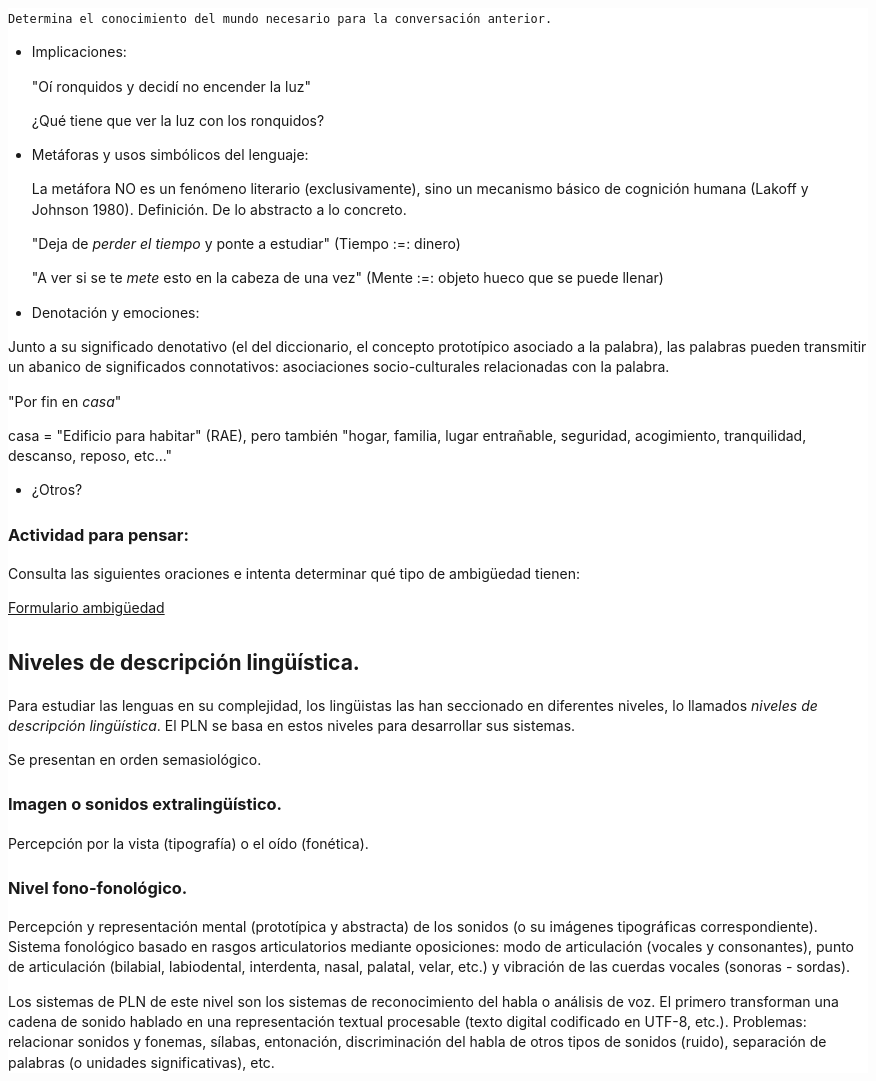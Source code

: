     Determina el conocimiento del mundo necesario para la conversación anterior.

- Implicaciones:

    "Oí ronquidos y decidí no encender la luz"

    ¿Qué tiene que ver la luz con los ronquidos?

- Metáforas y usos simbólicos del lenguaje:

    La metáfora NO es un fenómeno literario (exclusivamente), sino un mecanismo básico de cognición humana (Lakoff y Johnson 1980). Definición. De lo abstracto a lo concreto.
    
    "Deja de _perder el tiempo_ y ponte a estudiar" (Tiempo :=:  dinero)

    "A ver si se te _mete_ esto en la cabeza de una vez" (Mente :=: objeto hueco que se puede llenar)

- Denotación y emociones:

Junto a su significado denotativo (el del diccionario, el concepto prototípico asociado a la palabra), las palabras pueden transmitir un abanico de significados connotativos: asociaciones socio-culturales relacionadas con la palabra. 

"Por fin en _casa_"

casa =  "Edificio para habitar" (RAE), pero también "hogar, familia, lugar entrañable, seguridad, acogimiento, tranquilidad, descanso, reposo, etc..."

- ¿Otros?

### Actividad para pensar:

Consulta las siguientes oraciones e intenta determinar qué tipo de ambigüedad tienen:

[Formulario ambigüedad](https://docs.google.com/forms/d/e/1FAIpQLSekRufl7AoUu4z0kSxa2ZkCoYzd9pNzyaIxtCJN7ZBFOC7U2A/viewform?usp=sf_link)

## Niveles de descripción lingüística.

Para estudiar las lenguas en su complejidad, los lingüistas las han seccionado en diferentes niveles, lo llamados *niveles de descripción lingüística*. El PLN se basa en estos niveles para desarrollar sus sistemas.

Se presentan en orden semasiológico. 

### Imagen o sonidos extralingüístico.

Percepción por la vista (tipografía) o el oído (fonética).

### Nivel fono-fonológico.

Percepción y representación mental (prototípica y abstracta) de los sonidos (o su imágenes tipográficas correspondiente). Sistema fonológico basado en rasgos articulatorios mediante oposiciones: modo de articulación (vocales y consonantes), punto de articulación (bilabial, labiodental, interdenta, nasal, palatal, velar, etc.) y vibración de las cuerdas vocales (sonoras - sordas).

Los sistemas de PLN de este nivel son los sistemas de reconocimiento del habla o análisis de voz. El primero transforman una cadena de sonido hablado en una representación textual procesable (texto digital codificado en UTF-8, etc.). Problemas: relacionar sonidos y fonemas, sílabas, entonación, discriminación del habla de otros tipos de sonidos (ruido), separación de palabras (o unidades significativas), etc.
